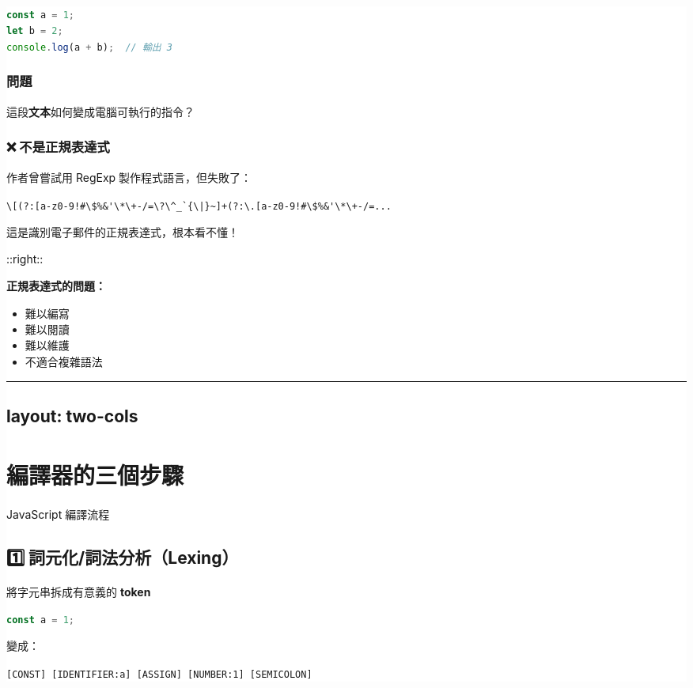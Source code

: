 ```js
const a = 1;
let b = 2;
console.log(a + b);  // 輸出 3
```

### 問題

這段**文本**如何變成電腦可執行的指令？

### ❌ 不是正規表達式

作者曾嘗試用 RegExp 製作程式語言，但失敗了：

```regex
\[(?:[a-z0-9!#\$%&'\*\+-/=\?\^_`{\|}~]+(?:\.[a-z0-9!#\$%&'\*\+-/=...
```

這是識別電子郵件的正規表達式，根本看不懂！

</v-clicks>

::right::

<v-clicks>

**正規表達式的問題：**
- 難以編寫
- 難以閱讀
- 難以維護
- 不適合複雜語法

</v-clicks>

---
layout: two-cols
---

# 編譯器的三個步驟

JavaScript 編譯流程

<v-clicks>

## 1️⃣ 詞元化/詞法分析（Lexing）

將字元串拆成有意義的 **token**

```js
const a = 1;
```

變成：

```
[CONST] [IDENTIFIER:a] [ASSIGN] [NUMBER:1] [SEMICOLON]
```
